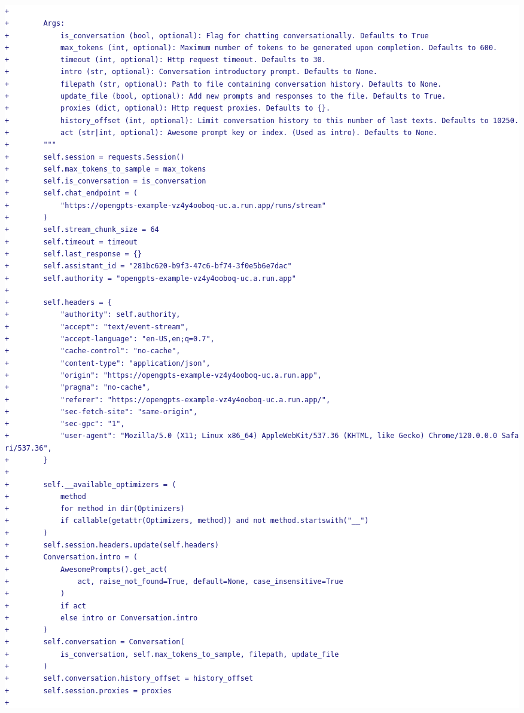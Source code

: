 ```diff
+
+        Args:
+            is_conversation (bool, optional): Flag for chatting conversationally. Defaults to True
+            max_tokens (int, optional): Maximum number of tokens to be generated upon completion. Defaults to 600.
+            timeout (int, optional): Http request timeout. Defaults to 30.
+            intro (str, optional): Conversation introductory prompt. Defaults to None.
+            filepath (str, optional): Path to file containing conversation history. Defaults to None.
+            update_file (bool, optional): Add new prompts and responses to the file. Defaults to True.
+            proxies (dict, optional): Http request proxies. Defaults to {}.
+            history_offset (int, optional): Limit conversation history to this number of last texts. Defaults to 10250.
+            act (str|int, optional): Awesome prompt key or index. (Used as intro). Defaults to None.
+        """
+        self.session = requests.Session()
+        self.max_tokens_to_sample = max_tokens
+        self.is_conversation = is_conversation
+        self.chat_endpoint = (
+            "https://opengpts-example-vz4y4ooboq-uc.a.run.app/runs/stream"
+        )
+        self.stream_chunk_size = 64
+        self.timeout = timeout
+        self.last_response = {}
+        self.assistant_id = "281bc620-b9f3-47c6-bf74-3f0e5b6e7dac"
+        self.authority = "opengpts-example-vz4y4ooboq-uc.a.run.app"
+
+        self.headers = {
+            "authority": self.authority,
+            "accept": "text/event-stream",
+            "accept-language": "en-US,en;q=0.7",
+            "cache-control": "no-cache",
+            "content-type": "application/json",
+            "origin": "https://opengpts-example-vz4y4ooboq-uc.a.run.app",
+            "pragma": "no-cache",
+            "referer": "https://opengpts-example-vz4y4ooboq-uc.a.run.app/",
+            "sec-fetch-site": "same-origin",
+            "sec-gpc": "1",
+            "user-agent": "Mozilla/5.0 (X11; Linux x86_64) AppleWebKit/537.36 (KHTML, like Gecko) Chrome/120.0.0.0 Safari/537.36",
+        }
+
+        self.__available_optimizers = (
+            method
+            for method in dir(Optimizers)
+            if callable(getattr(Optimizers, method)) and not method.startswith("__")
+        )
+        self.session.headers.update(self.headers)
+        Conversation.intro = (
+            AwesomePrompts().get_act(
+                act, raise_not_found=True, default=None, case_insensitive=True
+            )
+            if act
+            else intro or Conversation.intro
+        )
+        self.conversation = Conversation(
+            is_conversation, self.max_tokens_to_sample, filepath, update_file
+        )
+        self.conversation.history_offset = history_offset
+        self.session.proxies = proxies
+
```